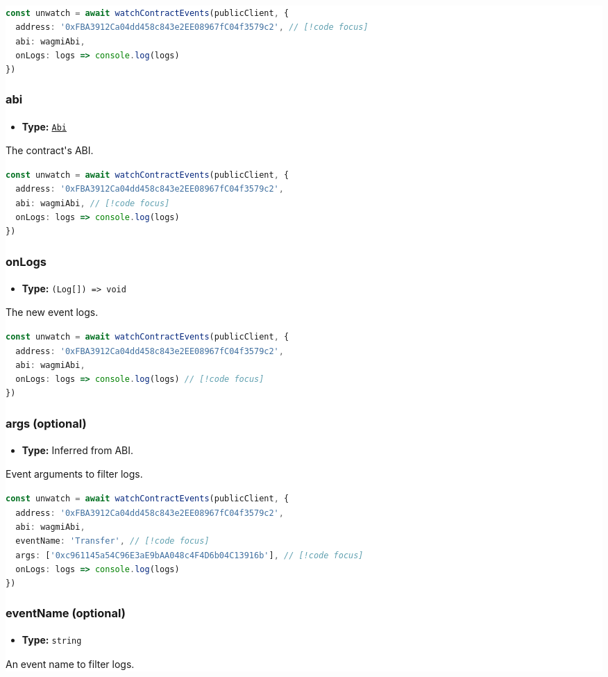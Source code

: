 ```ts
const unwatch = await watchContractEvents(publicClient, {
  address: '0xFBA3912Ca04dd458c843e2EE08967fC04f3579c2', // [!code focus]
  abi: wagmiAbi,
  onLogs: logs => console.log(logs)
})
```

### abi

- **Type:** [`Abi`](/docs/glossary/types#TODO)

The contract's ABI.

```ts
const unwatch = await watchContractEvents(publicClient, {
  address: '0xFBA3912Ca04dd458c843e2EE08967fC04f3579c2',
  abi: wagmiAbi, // [!code focus]
  onLogs: logs => console.log(logs)
})
```

### onLogs

- **Type:** `(Log[]) => void`

The new event logs.

```ts
const unwatch = await watchContractEvents(publicClient, {
  address: '0xFBA3912Ca04dd458c843e2EE08967fC04f3579c2',
  abi: wagmiAbi,
  onLogs: logs => console.log(logs) // [!code focus]
})
```

### args (optional)

- **Type:** Inferred from ABI.

Event arguments to filter logs.

```ts
const unwatch = await watchContractEvents(publicClient, {
  address: '0xFBA3912Ca04dd458c843e2EE08967fC04f3579c2',
  abi: wagmiAbi,
  eventName: 'Transfer', // [!code focus]
  args: ['0xc961145a54C96E3aE9bAA048c4F4D6b04C13916b'], // [!code focus]
  onLogs: logs => console.log(logs)
})
```

### eventName (optional)

- **Type:** `string`

An event name to filter logs.
